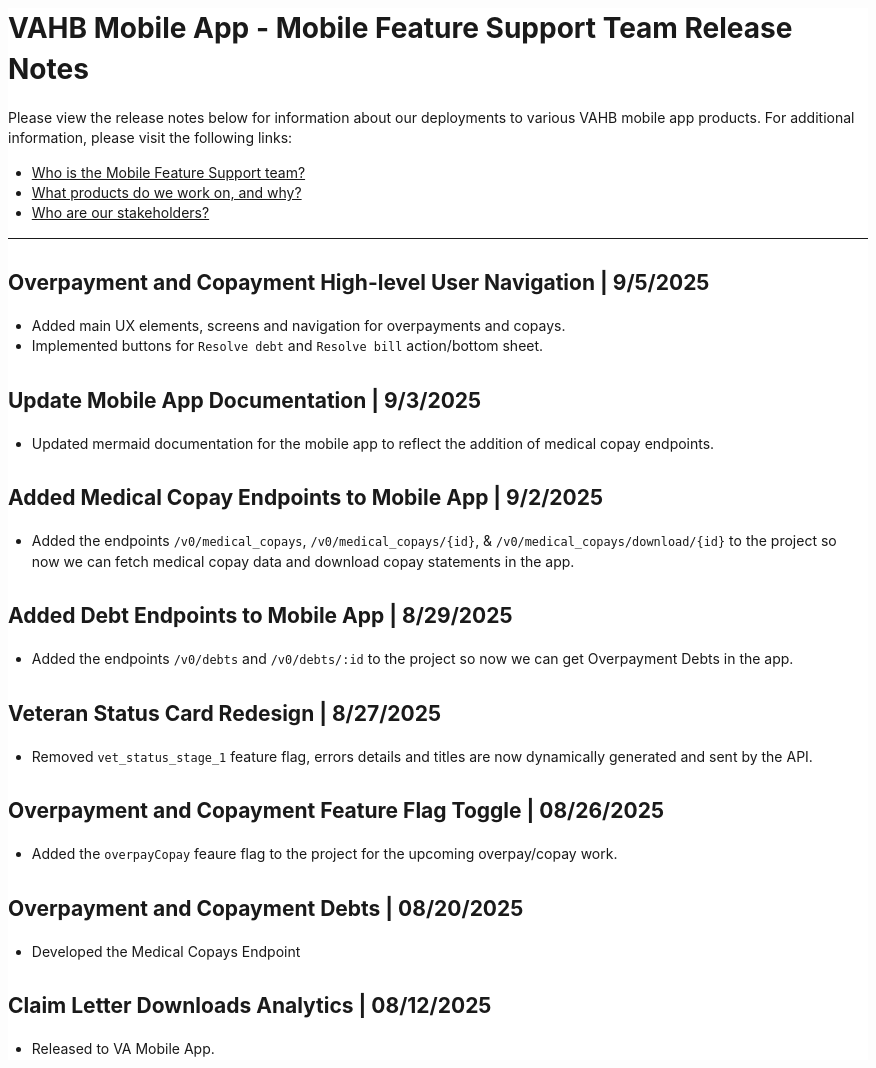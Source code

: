 # VAHB Mobile App - Mobile Feature Support Team Release Notes

Please view the release notes below for information about our deployments to various VAHB mobile app products. For additional information, please visit the following links:

- [Who is the Mobile Feature Support team?](https://github.com/department-of-veterans-affairs/va-mobile-feature-support)
- [What products do we work on, and why?](https://github.com/department-of-veterans-affairs/va-mobile-feature-support)
- [Who are our stakeholders?](https://github.com/department-of-veterans-affairs/va-mobile-feature-support?tab=readme-ov-file#key-stakeholders)

------
## Overpayment and Copayment High-level User Navigation | 9/5/2025
- Added main UX elements, screens and navigation for overpayments and copays.
- Implemented buttons for `Resolve debt` and `Resolve bill` action/bottom sheet.

## Update Mobile App Documentation | 9/3/2025
- Updated mermaid documentation for the mobile app to reflect the addition of medical copay endpoints.

## Added Medical Copay Endpoints to Mobile App | 9/2/2025
- Added the endpoints `/v0/medical_copays`, `/v0/medical_copays/{id}`, & `/v0/medical_copays/download/{id}` to the project so now we can fetch medical copay data and download copay statements in the app.

## Added Debt Endpoints to Mobile App | 8/29/2025
- Added the endpoints `/v0/debts` and `/v0/debts/:id` to the project so now we can get Overpayment Debts in the app.

## Veteran Status Card Redesign | 8/27/2025
- Removed `vet_status_stage_1` feature flag, errors details and titles are now dynamically generated and sent by the API.

## Overpayment and Copayment Feature Flag Toggle | 08/26/2025
- Added the `overpayCopay` feaure flag to the project for the upcoming overpay/copay work.

## Overpayment and Copayment Debts | 08/20/2025
- Developed the Medical Copays Endpoint

## Claim Letter Downloads Analytics | 08/12/2025
- Released to VA Mobile App.
